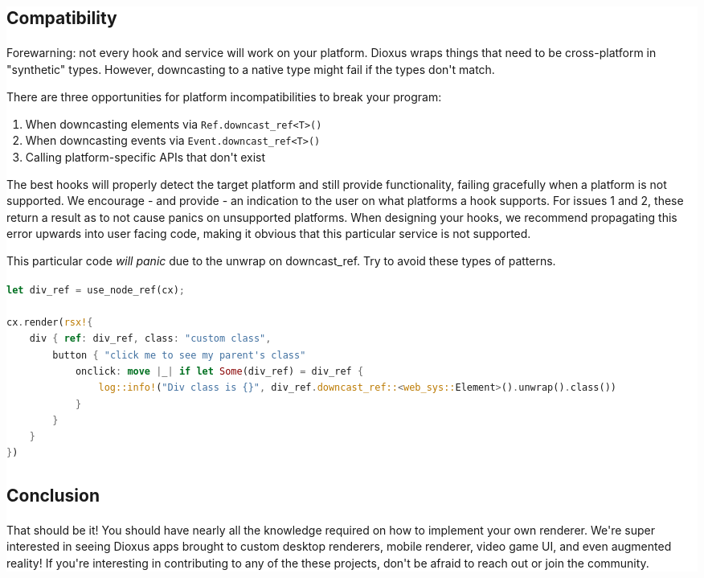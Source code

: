
## Compatibility

Forewarning: not every hook and service will work on your platform. Dioxus wraps things that need to be cross-platform in "synthetic" types. However, downcasting to a native type might fail if the types don't match.

There are three opportunities for platform incompatibilities to break your program:

1. When downcasting elements via `Ref.downcast_ref<T>()`
2. When downcasting events via `Event.downcast_ref<T>()`
3. Calling platform-specific APIs that don't exist

The best hooks will properly detect the target platform and still provide functionality, failing gracefully when a platform is not supported. We encourage - and provide - an indication to the user on what platforms a hook supports. For issues 1 and 2, these return a result as to not cause panics on unsupported platforms. When designing your hooks, we recommend propagating this error upwards into user facing code, making it obvious that this particular service is not supported.

This particular code _will panic_ due to the unwrap on downcast_ref. Try to avoid these types of patterns. 

```rust
let div_ref = use_node_ref(cx);

cx.render(rsx!{
    div { ref: div_ref, class: "custom class",
        button { "click me to see my parent's class"
            onclick: move |_| if let Some(div_ref) = div_ref {
                log::info!("Div class is {}", div_ref.downcast_ref::<web_sys::Element>().unwrap().class())
            }
        }
    }
})

```

## Conclusion

That should be it! You should have nearly all the knowledge required on how to implement your own renderer. We're super interested in seeing Dioxus apps brought to custom desktop renderers, mobile renderer, video game UI, and even augmented reality! If you're interesting in contributing to any of the these projects, don't be afraid to reach out or join the community.
